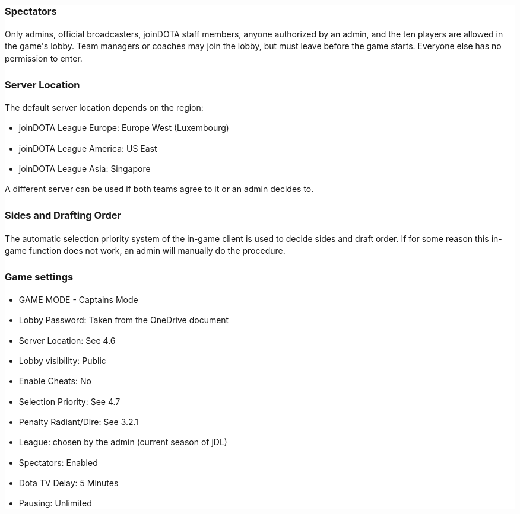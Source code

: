 
### Spectators

  
  
Only admins, official broadcasters, joinDOTA staff members, anyone authorized by an admin, and the ten players are allowed in the game's lobby. Team managers or coaches may join the lobby, but must leave before the game starts. Everyone else has no permission to enter.  
  

### Server Location

  
  

The default server location depends on the region:  
  

*   joinDOTA League Europe: Europe West (Luxembourg)  
    
*   joinDOTA League America: US East  
    
*   joinDOTA League Asia: Singapore  
    

  
  

A different server can be used if both teams agree to it or an admin decides to.

  
  

### Sides and Drafting Order

  
  
The automatic selection priority system of the in-game client is used to decide sides and draft order. If for some reason this in-game function does not work, an admin will manually do the procedure.  
  

### Game settings

  
  

*   GAME MODE - Captains Mode  
    
*   Lobby Password: Taken from the OneDrive document  
    
*   Server Location: See 4.6  
    
*   Lobby visibility: Public  
    
*   Enable Cheats: No  
    
*   Selection Priority: See 4.7  
    
*   Penalty Radiant/Dire: See 3.2.1  
    
*   League: chosen by the admin (current season of jDL)  
    
*   Spectators: Enabled  
    
*   Dota TV Delay: 5 Minutes  
    
*   Pausing: Unlimited  
    